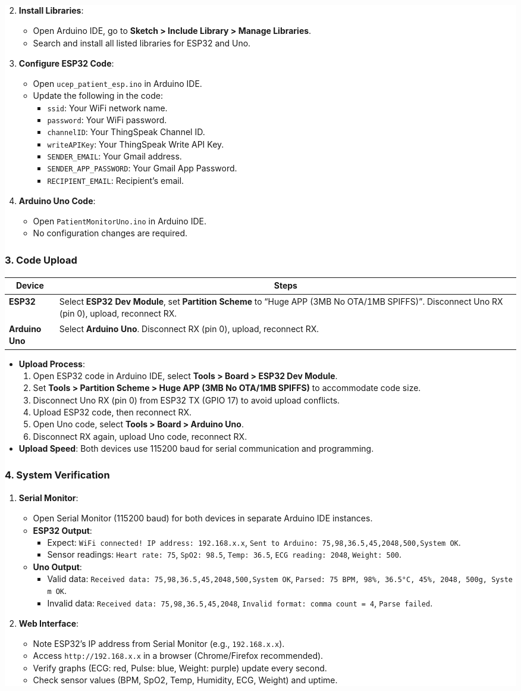 2. **Install Libraries**:
   - Open Arduino IDE, go to **Sketch > Include Library > Manage Libraries**.
   - Search and install all listed libraries for ESP32 and Uno.

3. **Configure ESP32 Code**:
   - Open `ucep_patient_esp.ino` in Arduino IDE.
   - Update the following in the code:
     - `ssid`: Your WiFi network name.
     - `password`: Your WiFi password.
     - `channelID`: Your ThingSpeak Channel ID.
     - `writeAPIKey`: Your ThingSpeak Write API Key.
     - `SENDER_EMAIL`: Your Gmail address.
     - `SENDER_APP_PASSWORD`: Your Gmail App Password.
     - `RECIPIENT_EMAIL`: Recipient’s email.

4. **Arduino Uno Code**:
   - Open `PatientMonitorUno.ino` in Arduino IDE.
   - No configuration changes are required.

### 3. Code Upload

| Device       | Steps                                                                 |
|--------------|----------------------------------------------------------------------|
| **ESP32**    | Select **ESP32 Dev Module**, set **Partition Scheme** to “Huge APP (3MB No OTA/1MB SPIFFS)”. Disconnect Uno RX (pin 0), upload, reconnect RX. |
| **Arduino Uno** | Select **Arduino Uno**. Disconnect RX (pin 0), upload, reconnect RX. |

- **Upload Process**:
  1. Open ESP32 code in Arduino IDE, select **Tools > Board > ESP32 Dev Module**.
  2. Set **Tools > Partition Scheme > Huge APP (3MB No OTA/1MB SPIFFS)** to accommodate code size.
  3. Disconnect Uno RX (pin 0) from ESP32 TX (GPIO 17) to avoid upload conflicts.
  4. Upload ESP32 code, then reconnect RX.
  5. Open Uno code, select **Tools > Board > Arduino Uno**.
  6. Disconnect RX again, upload Uno code, reconnect RX.
- **Upload Speed**: Both devices use 115200 baud for serial communication and programming.

### 4. System Verification

1. **Serial Monitor**:
   - Open Serial Monitor (115200 baud) for both devices in separate Arduino IDE instances.
   - **ESP32 Output**:
     - Expect: `WiFi connected! IP address: 192.168.x.x`, `Sent to Arduino: 75,98,36.5,45,2048,500,System OK`.
     - Sensor readings: `Heart rate: 75`, `SpO2: 98.5`, `Temp: 36.5`, `ECG reading: 2048`, `Weight: 500`.
   - **Uno Output**:
     - Valid data: `Received data: 75,98,36.5,45,2048,500,System OK`, `Parsed: 75 BPM, 98%, 36.5°C, 45%, 2048, 500g, System OK`.
     - Invalid data: `Received data: 75,98,36.5,45,2048`, `Invalid format: comma count = 4`, `Parse failed`.

2. **Web Interface**:
   - Note ESP32’s IP address from Serial Monitor (e.g., `192.168.x.x`).
   - Access `http://192.168.x.x` in a browser (Chrome/Firefox recommended).
   - Verify graphs (ECG: red, Pulse: blue, Weight: purple) update every second.
   - Check sensor values (BPM, SpO2, Temp, Humidity, ECG, Weight) and uptime.
